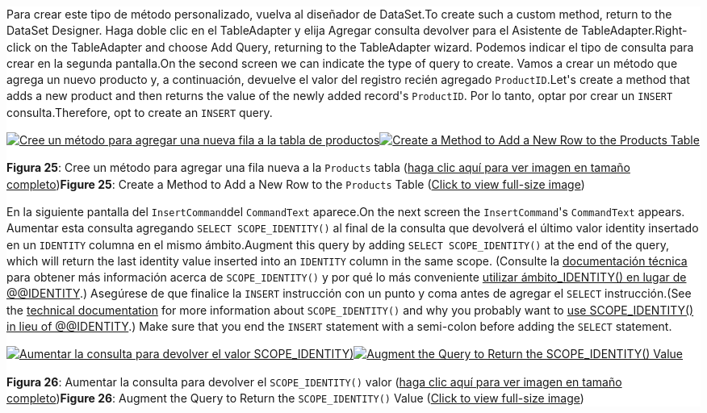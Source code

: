 <span data-ttu-id="b6770-343">Para crear este tipo de método personalizado, vuelva al diseñador de DataSet.</span><span class="sxs-lookup"><span data-stu-id="b6770-343">To create such a custom method, return to the DataSet Designer.</span></span> <span data-ttu-id="b6770-344">Haga doble clic en el TableAdapter y elija Agregar consulta devolver para el Asistente de TableAdapter.</span><span class="sxs-lookup"><span data-stu-id="b6770-344">Right-click on the TableAdapter and choose Add Query, returning to the TableAdapter wizard.</span></span> <span data-ttu-id="b6770-345">Podemos indicar el tipo de consulta para crear en la segunda pantalla.</span><span class="sxs-lookup"><span data-stu-id="b6770-345">On the second screen we can indicate the type of query to create.</span></span> <span data-ttu-id="b6770-346">Vamos a crear un método que agrega un nuevo producto y, a continuación, devuelve el valor del registro recién agregado `ProductID`.</span><span class="sxs-lookup"><span data-stu-id="b6770-346">Let's create a method that adds a new product and then returns the value of the newly added record's `ProductID`.</span></span> <span data-ttu-id="b6770-347">Por lo tanto, optar por crear un `INSERT` consulta.</span><span class="sxs-lookup"><span data-stu-id="b6770-347">Therefore, opt to create an `INSERT` query.</span></span>

<span data-ttu-id="b6770-348">[![Cree un método para agregar una nueva fila a la tabla de productos](creating-a-data-access-layer-vb/_static/image68.png)](creating-a-data-access-layer-vb/_static/image67.png)</span><span class="sxs-lookup"><span data-stu-id="b6770-348">[![Create a Method to Add a New Row to the Products Table](creating-a-data-access-layer-vb/_static/image68.png)](creating-a-data-access-layer-vb/_static/image67.png)</span></span>

<span data-ttu-id="b6770-349">**Figura 25**: Cree un método para agregar una fila nueva a la `Products` tabla ([haga clic aquí para ver imagen en tamaño completo](creating-a-data-access-layer-vb/_static/image69.png))</span><span class="sxs-lookup"><span data-stu-id="b6770-349">**Figure 25**: Create a Method to Add a New Row to the `Products` Table ([Click to view full-size image](creating-a-data-access-layer-vb/_static/image69.png))</span></span>

<span data-ttu-id="b6770-350">En la siguiente pantalla del `InsertCommand`del `CommandText` aparece.</span><span class="sxs-lookup"><span data-stu-id="b6770-350">On the next screen the `InsertCommand`'s `CommandText` appears.</span></span> <span data-ttu-id="b6770-351">Aumentar esta consulta agregando `SELECT SCOPE_IDENTITY()` al final de la consulta que devolverá el último valor identity insertado en un `IDENTITY` columna en el mismo ámbito.</span><span class="sxs-lookup"><span data-stu-id="b6770-351">Augment this query by adding `SELECT SCOPE_IDENTITY()` at the end of the query, which will return the last identity value inserted into an `IDENTITY` column in the same scope.</span></span> <span data-ttu-id="b6770-352">(Consulte la [documentación técnica](https://msdn.microsoft.com/library/ms190315.aspx) para obtener más información acerca de `SCOPE_IDENTITY()` y por qué lo más conveniente [utilizar ámbito\_IDENTITY() en lugar de @@IDENTITY](http://weblogs.sqlteam.com/travisl/archive/2003/10/29/405.aspx).) Asegúrese de que finalice la `INSERT` instrucción con un punto y coma antes de agregar el `SELECT` instrucción.</span><span class="sxs-lookup"><span data-stu-id="b6770-352">(See the [technical documentation](https://msdn.microsoft.com/library/ms190315.aspx) for more information about `SCOPE_IDENTITY()` and why you probably want to [use SCOPE\_IDENTITY() in lieu of @@IDENTITY](http://weblogs.sqlteam.com/travisl/archive/2003/10/29/405.aspx).) Make sure that you end the `INSERT` statement with a semi-colon before adding the `SELECT` statement.</span></span>

<span data-ttu-id="b6770-353">[![Aumentar la consulta para devolver el valor SCOPE_IDENTITY)](creating-a-data-access-layer-vb/_static/image71.png)](creating-a-data-access-layer-vb/_static/image70.png)</span><span class="sxs-lookup"><span data-stu-id="b6770-353">[![Augment the Query to Return the SCOPE_IDENTITY() Value](creating-a-data-access-layer-vb/_static/image71.png)](creating-a-data-access-layer-vb/_static/image70.png)</span></span>

<span data-ttu-id="b6770-354">**Figura 26**: Aumentar la consulta para devolver el `SCOPE_IDENTITY()` valor ([haga clic aquí para ver imagen en tamaño completo](creating-a-data-access-layer-vb/_static/image72.png))</span><span class="sxs-lookup"><span data-stu-id="b6770-354">**Figure 26**: Augment the Query to Return the `SCOPE_IDENTITY()` Value ([Click to view full-size image](creating-a-data-access-layer-vb/_static/image72.png))</span></span>
